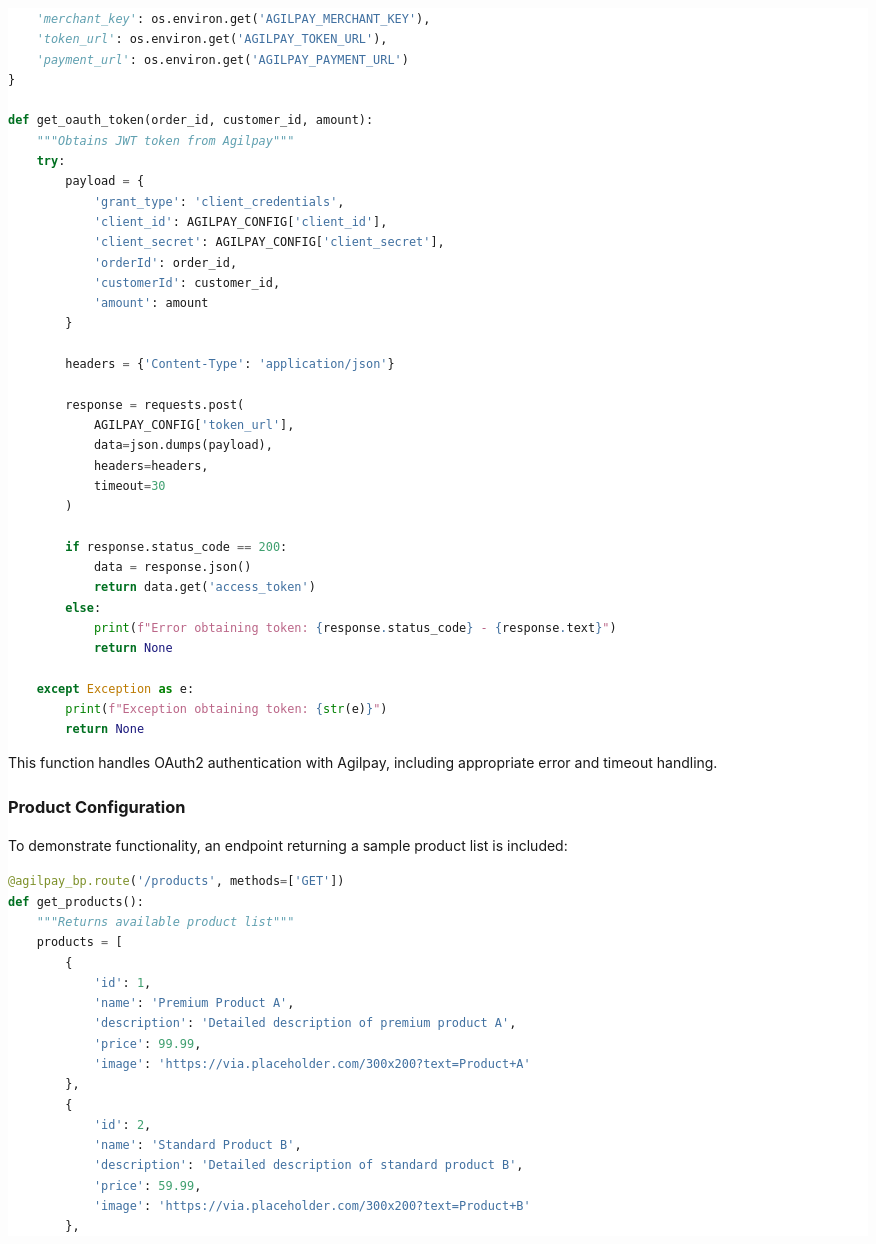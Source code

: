 ```python  
    'merchant_key': os.environ.get('AGILPAY_MERCHANT_KEY'),  
    'token_url': os.environ.get('AGILPAY_TOKEN_URL'),  
    'payment_url': os.environ.get('AGILPAY_PAYMENT_URL')  
}  

def get_oauth_token(order_id, customer_id, amount):  
    """Obtains JWT token from Agilpay"""  
    try:  
        payload = {  
            'grant_type': 'client_credentials',  
            'client_id': AGILPAY_CONFIG['client_id'],  
            'client_secret': AGILPAY_CONFIG['client_secret'],  
            'orderId': order_id,  
            'customerId': customer_id,  
            'amount': amount  
        }  
          
        headers = {'Content-Type': 'application/json'}  
          
        response = requests.post(  
            AGILPAY_CONFIG['token_url'],  
            data=json.dumps(payload),  
            headers=headers,  
            timeout=30  
        )  
          
        if response.status_code == 200:  
            data = response.json()  
            return data.get('access_token')  
        else:  
            print(f"Error obtaining token: {response.status_code} - {response.text}")  
            return None  
              
    except Exception as e:  
        print(f"Exception obtaining token: {str(e)}")  
        return None  
```  

This function handles OAuth2 authentication with Agilpay, including appropriate error and timeout handling.  

### Product Configuration  

To demonstrate functionality, an endpoint returning a sample product list is included:  

```python  
@agilpay_bp.route('/products', methods=['GET'])  
def get_products():  
    """Returns available product list"""  
    products = [  
        {  
            'id': 1,  
            'name': 'Premium Product A',  
            'description': 'Detailed description of premium product A',  
            'price': 99.99,  
            'image': 'https://via.placeholder.com/300x200?text=Product+A'  
        },  
        {  
            'id': 2,  
            'name': 'Standard Product B',  
            'description': 'Detailed description of standard product B',  
            'price': 59.99,  
            'image': 'https://via.placeholder.com/300x200?text=Product+B'  
        },  
```